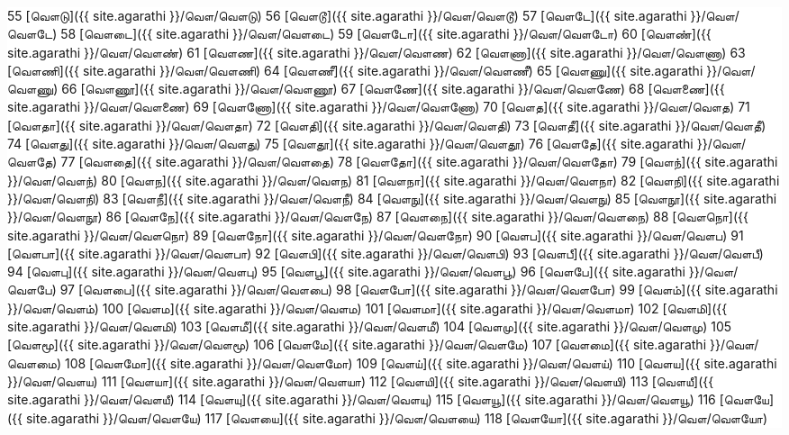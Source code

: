 55 [வௌடு]({{ site.agarathi }}/வௌ/வௌடு) 
56 [வௌடூ]({{ site.agarathi }}/வௌ/வௌடூ) 
57 [வௌடே]({{ site.agarathi }}/வௌ/வௌடே) 
58 [வௌடை]({{ site.agarathi }}/வௌ/வௌடை) 
59 [வௌடோ]({{ site.agarathi }}/வௌ/வௌடோ) 
60 [வௌண்]({{ site.agarathi }}/வௌ/வௌண்) 
61 [வௌண]({{ site.agarathi }}/வௌ/வௌண) 
62 [வௌணா]({{ site.agarathi }}/வௌ/வௌணா) 
63 [வௌணி]({{ site.agarathi }}/வௌ/வௌணி) 
64 [வௌணீ]({{ site.agarathi }}/வௌ/வௌணீ) 
65 [வௌணு]({{ site.agarathi }}/வௌ/வௌணு) 
66 [வௌணூ]({{ site.agarathi }}/வௌ/வௌணூ) 
67 [வௌணே]({{ site.agarathi }}/வௌ/வௌணே) 
68 [வௌணை]({{ site.agarathi }}/வௌ/வௌணை) 
69 [வௌணோ]({{ site.agarathi }}/வௌ/வௌணோ) 
70 [வௌத]({{ site.agarathi }}/வௌ/வௌத) 
71 [வௌதா]({{ site.agarathi }}/வௌ/வௌதா) 
72 [வௌதி]({{ site.agarathi }}/வௌ/வௌதி) 
73 [வௌதீ]({{ site.agarathi }}/வௌ/வௌதீ) 
74 [வௌது]({{ site.agarathi }}/வௌ/வௌது) 
75 [வௌதூ]({{ site.agarathi }}/வௌ/வௌதூ) 
76 [வௌதே]({{ site.agarathi }}/வௌ/வௌதே) 
77 [வௌதை]({{ site.agarathi }}/வௌ/வௌதை) 
78 [வௌதோ]({{ site.agarathi }}/வௌ/வௌதோ) 
79 [வௌந்]({{ site.agarathi }}/வௌ/வௌந்) 
80 [வௌந]({{ site.agarathi }}/வௌ/வௌந) 
81 [வௌநா]({{ site.agarathi }}/வௌ/வௌநா) 
82 [வௌநி]({{ site.agarathi }}/வௌ/வௌநி) 
83 [வௌநீ]({{ site.agarathi }}/வௌ/வௌநீ) 
84 [வௌநு]({{ site.agarathi }}/வௌ/வௌநு) 
85 [வௌநூ]({{ site.agarathi }}/வௌ/வௌநூ) 
86 [வௌநே]({{ site.agarathi }}/வௌ/வௌநே) 
87 [வௌநை]({{ site.agarathi }}/வௌ/வௌநை) 
88 [வௌநொ]({{ site.agarathi }}/வௌ/வௌநொ) 
89 [வௌநோ]({{ site.agarathi }}/வௌ/வௌநோ) 
90 [வௌப]({{ site.agarathi }}/வௌ/வௌப) 
91 [வௌபா]({{ site.agarathi }}/வௌ/வௌபா) 
92 [வௌபி]({{ site.agarathi }}/வௌ/வௌபி) 
93 [வௌபீ]({{ site.agarathi }}/வௌ/வௌபீ) 
94 [வௌபு]({{ site.agarathi }}/வௌ/வௌபு) 
95 [வௌபூ]({{ site.agarathi }}/வௌ/வௌபூ) 
96 [வௌபே]({{ site.agarathi }}/வௌ/வௌபே) 
97 [வௌபை]({{ site.agarathi }}/வௌ/வௌபை) 
98 [வௌபோ]({{ site.agarathi }}/வௌ/வௌபோ) 
99 [வௌம்]({{ site.agarathi }}/வௌ/வௌம்) 
100 [வௌம]({{ site.agarathi }}/வௌ/வௌம) 
101 [வௌமா]({{ site.agarathi }}/வௌ/வௌமா) 
102 [வௌமி]({{ site.agarathi }}/வௌ/வௌமி) 
103 [வௌமீ]({{ site.agarathi }}/வௌ/வௌமீ) 
104 [வௌமு]({{ site.agarathi }}/வௌ/வௌமு) 
105 [வௌமூ]({{ site.agarathi }}/வௌ/வௌமூ) 
106 [வௌமே]({{ site.agarathi }}/வௌ/வௌமே) 
107 [வௌமை]({{ site.agarathi }}/வௌ/வௌமை) 
108 [வௌமோ]({{ site.agarathi }}/வௌ/வௌமோ) 
109 [வௌய்]({{ site.agarathi }}/வௌ/வௌய்) 
110 [வௌய]({{ site.agarathi }}/வௌ/வௌய) 
111 [வௌயா]({{ site.agarathi }}/வௌ/வௌயா) 
112 [வௌயி]({{ site.agarathi }}/வௌ/வௌயி) 
113 [வௌயீ]({{ site.agarathi }}/வௌ/வௌயீ) 
114 [வௌயு]({{ site.agarathi }}/வௌ/வௌயு) 
115 [வௌயூ]({{ site.agarathi }}/வௌ/வௌயூ) 
116 [வௌயே]({{ site.agarathi }}/வௌ/வௌயே) 
117 [வௌயை]({{ site.agarathi }}/வௌ/வௌயை) 
118 [வௌயோ]({{ site.agarathi }}/வௌ/வௌயோ) 